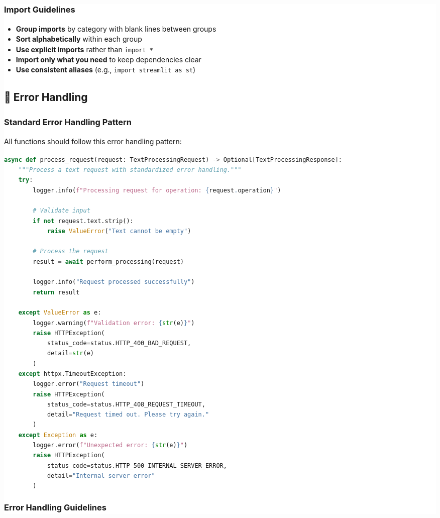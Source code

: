 ### Import Guidelines

- **Group imports** by category with blank lines between groups
- **Sort alphabetically** within each group
- **Use explicit imports** rather than `import *`
- **Import only what you need** to keep dependencies clear
- **Use consistent aliases** (e.g., `import streamlit as st`)

## 🚨 Error Handling

### Standard Error Handling Pattern

All functions should follow this error handling pattern:

```python
async def process_request(request: TextProcessingRequest) -> Optional[TextProcessingResponse]:
    """Process a text request with standardized error handling."""
    try:
        logger.info(f"Processing request for operation: {request.operation}")
        
        # Validate input
        if not request.text.strip():
            raise ValueError("Text cannot be empty")
        
        # Process the request
        result = await perform_processing(request)
        
        logger.info("Request processed successfully")
        return result
        
    except ValueError as e:
        logger.warning(f"Validation error: {str(e)}")
        raise HTTPException(
            status_code=status.HTTP_400_BAD_REQUEST,
            detail=str(e)
        )
    except httpx.TimeoutException:
        logger.error("Request timeout")
        raise HTTPException(
            status_code=status.HTTP_408_REQUEST_TIMEOUT,
            detail="Request timed out. Please try again."
        )
    except Exception as e:
        logger.error(f"Unexpected error: {str(e)}")
        raise HTTPException(
            status_code=status.HTTP_500_INTERNAL_SERVER_ERROR,
            detail="Internal server error"
        )
```

### Error Handling Guidelines
